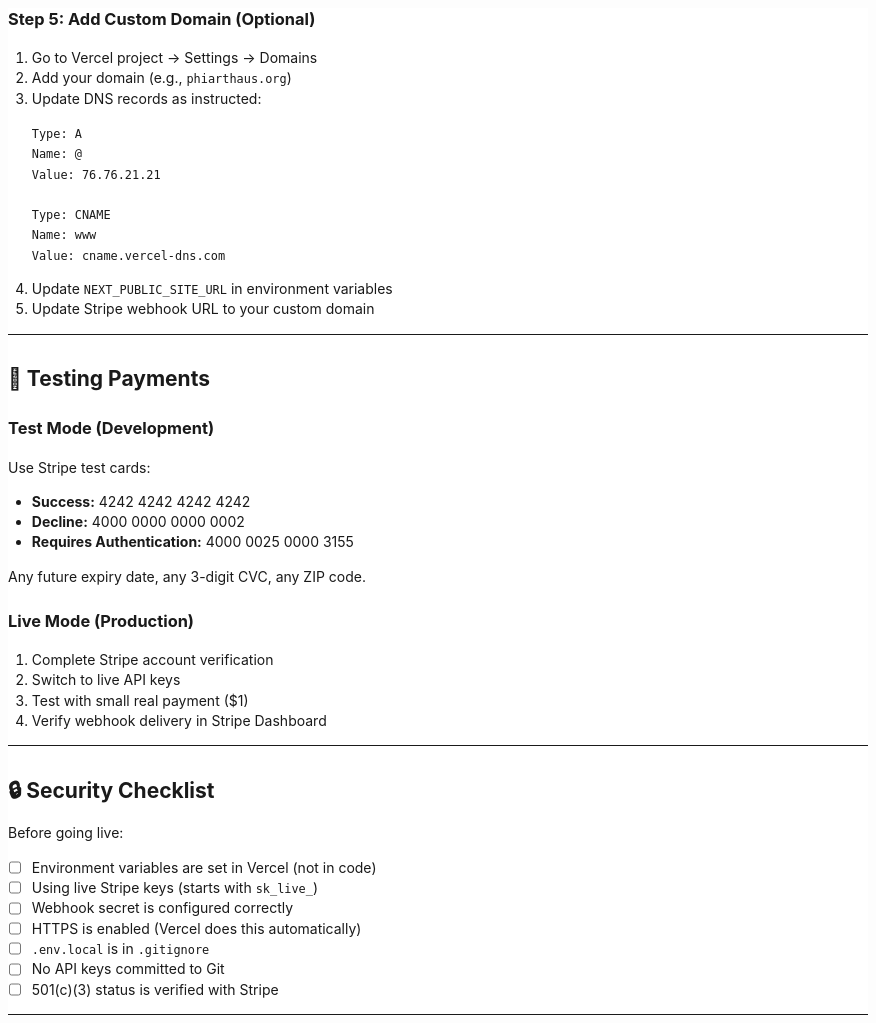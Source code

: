 ### Step 5: Add Custom Domain (Optional)

1. Go to Vercel project → Settings → Domains
2. Add your domain (e.g., `phiarthaus.org`)
3. Update DNS records as instructed:
   ```
   Type: A
   Name: @
   Value: 76.76.21.21

   Type: CNAME
   Name: www
   Value: cname.vercel-dns.com
   ```
4. Update `NEXT_PUBLIC_SITE_URL` in environment variables
5. Update Stripe webhook URL to your custom domain

---

## 🧪 Testing Payments

### Test Mode (Development)

Use Stripe test cards:
- **Success:** 4242 4242 4242 4242
- **Decline:** 4000 0000 0000 0002
- **Requires Authentication:** 4000 0025 0000 3155

Any future expiry date, any 3-digit CVC, any ZIP code.

### Live Mode (Production)

1. Complete Stripe account verification
2. Switch to live API keys
3. Test with small real payment ($1)
4. Verify webhook delivery in Stripe Dashboard

---

## 🔒 Security Checklist

Before going live:

- [ ] Environment variables are set in Vercel (not in code)
- [ ] Using live Stripe keys (starts with `sk_live_`)
- [ ] Webhook secret is configured correctly
- [ ] HTTPS is enabled (Vercel does this automatically)
- [ ] `.env.local` is in `.gitignore`
- [ ] No API keys committed to Git
- [ ] 501(c)(3) status is verified with Stripe

---
